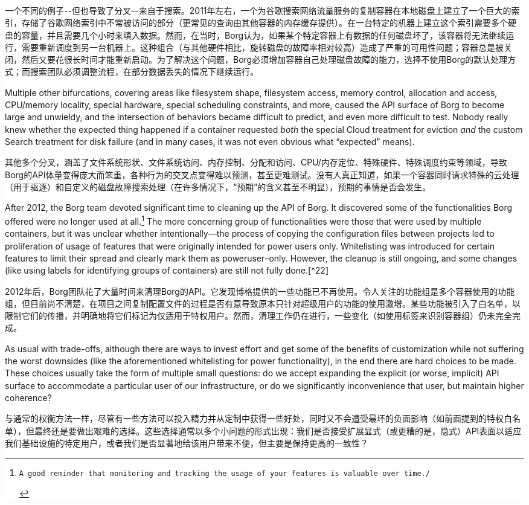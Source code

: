 一个不同的例子--但也导致了分叉--来自于搜索。2011年左右，一个为谷歌搜索网络流量服务的复制容器在本地磁盘上建立了一个巨大的索引，存储了谷歌网络索引中不常被访问的部分（更常见的查询由其他容器的内存缓存提供）。在一台特定的机器上建立这个索引需要多个硬盘的容量，并且需要几个小时来填入数据。然而，在当时，Borg认为，如果某个特定容器上有数据的任何磁盘坏了，该容器将无法继续运行，需要重新调度到另一台机器上。这种组合（与其他硬件相比，旋转磁盘的故障率相对较高）造成了严重的可用性问题；容器总是被关闭，然后又要花很长时间才能重新启动。为了解决这个问题，Borg必须增加容器自己处理磁盘故障的能力，选择不使用Borg的默认处理方式；而搜索团队必须调整流程，在部分数据丢失的情况下继续运行。

Multiple other bifurcations, covering areas like filesystem shape, filesystem access, memory control, allocation and access, CPU/memory locality, special hardware, special scheduling constraints, and more, caused the API surface of Borg to become large and unwieldy, and the intersection of behaviors became difficult to predict, and even more difficult to test. Nobody really knew whether the expected thing happened if a container requested *both* the special Cloud treatment for eviction *and* the custom Search treatment for disk failure (and in many cases, it was not even obvious what “expected” means).

其他多个分叉，涵盖了文件系统形状、文件系统访问、内存控制、分配和访问、CPU/内存定位、特殊硬件、特殊调度约束等领域，导致Borg的API体量变得庞大而笨重，各种行为的交叉点变得难以预测，甚至更难测试。没有人真正知道，如果一个容器同时请求特殊的云处理（用于驱逐）和自定义的磁盘故障搜索处理（在许多情况下，“预期”的含义甚至不明显），预期的事情是否会发生。


After 2012, the Borg team devoted significant time to cleaning up the API of Borg. It discovered some of the functionalities Borg offered were no longer used at all.[^21] The more concerning group of functionalities were those that were used by multiple containers, but it was unclear whether intentionally—the process of copying the configuration files between projects led to proliferation of usage of features that were originally intended for power users only. Whitelisting was introduced for certain features to limit their spread and clearly mark them as poweruser–only. However, the cleanup is still ongoing, and some changes (like using labels for identifying groups of containers) are still not fully done.[^22]

2012年后，Borg团队花了大量时间来清理Borg的API。它发现博格提供的一些功能已不再使用。令人关注的功能组是多个容器使用的功能组，但目前尚不清楚，在项目之间复制配置文件的过程是否有意导致原本只针对超级用户的功能的使用激增。某些功能被引入了白名单，以限制它们的传播，并明确地将它们标记为仅适用于特权用户。然而，清理工作仍在进行，一些变化（如使用标签来识别容器组）仍未完全完成。

As usual with trade-offs, although there are ways to invest effort and get some of the benefits of customization while not suffering the worst downsides (like the aforementioned whitelisting for power functionality), in the end there are hard choices to be made. These choices usually take the form of multiple small questions: do we accept expanding the explicit (or worse, implicit) API surface to accommodate a particular user of our infrastructure, or do we significantly inconvenience that user, but maintain higher coherence?

与通常的权衡方法一样，尽管有一些方法可以投入精力并从定制中获得一些好处，同时又不会遭受最坏的负面影响（如前面提到的特权白名单），但最终还是要做出艰难的选择。这些选择通常以多个小问题的形式出现：我们是否接受扩展显式（或更糟的是，隐式）API表面以适应我们基础设施的特定用户，或者我们是否显著地给该用户带来不便，但主要是保持更高的一致性？

> [^21]:	A good reminder that monitoring and tracking the usage of your features is valuable over time./
